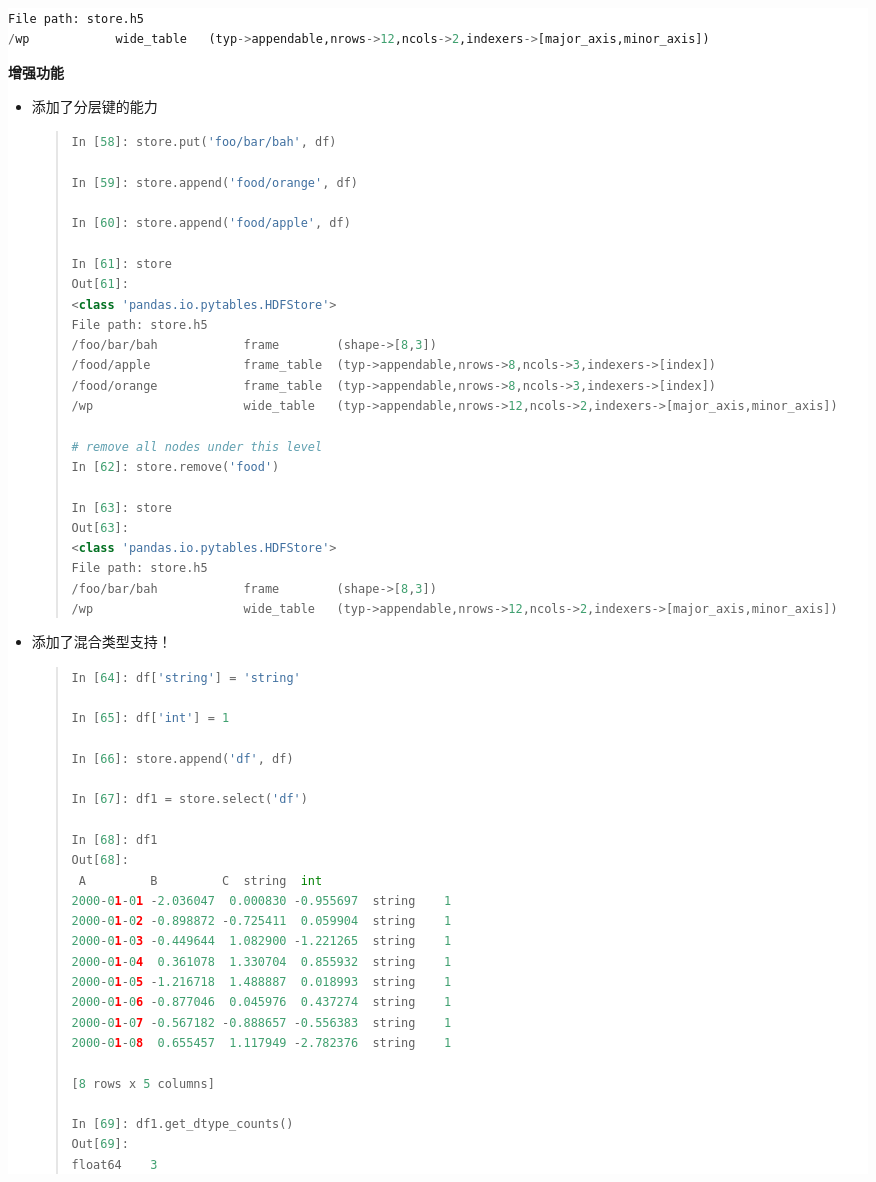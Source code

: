 ```py
File path: store.h5
/wp            wide_table   (typ->appendable,nrows->12,ncols->2,indexers->[major_axis,minor_axis]) 
```

**增强功能**

+   添加了分层键的能力

    > ```py
    > In [58]: store.put('foo/bar/bah', df)
    > 
    > In [59]: store.append('food/orange', df)
    > 
    > In [60]: store.append('food/apple', df)
    > 
    > In [61]: store
    > Out[61]:
    > <class 'pandas.io.pytables.HDFStore'>
    > File path: store.h5
    > /foo/bar/bah            frame        (shape->[8,3])
    > /food/apple             frame_table  (typ->appendable,nrows->8,ncols->3,indexers->[index])
    > /food/orange            frame_table  (typ->appendable,nrows->8,ncols->3,indexers->[index])
    > /wp                     wide_table   (typ->appendable,nrows->12,ncols->2,indexers->[major_axis,minor_axis])
    > 
    > # remove all nodes under this level
    > In [62]: store.remove('food')
    > 
    > In [63]: store
    > Out[63]:
    > <class 'pandas.io.pytables.HDFStore'>
    > File path: store.h5
    > /foo/bar/bah            frame        (shape->[8,3])
    > /wp                     wide_table   (typ->appendable,nrows->12,ncols->2,indexers->[major_axis,minor_axis]) 
    > ```

+   添加了混合类型支持！

    > ```py
    > In [64]: df['string'] = 'string'
    > 
    > In [65]: df['int'] = 1
    > 
    > In [66]: store.append('df', df)
    > 
    > In [67]: df1 = store.select('df')
    > 
    > In [68]: df1
    > Out[68]:
    >  A         B         C  string  int
    > 2000-01-01 -2.036047  0.000830 -0.955697  string    1
    > 2000-01-02 -0.898872 -0.725411  0.059904  string    1
    > 2000-01-03 -0.449644  1.082900 -1.221265  string    1
    > 2000-01-04  0.361078  1.330704  0.855932  string    1
    > 2000-01-05 -1.216718  1.488887  0.018993  string    1
    > 2000-01-06 -0.877046  0.045976  0.437274  string    1
    > 2000-01-07 -0.567182 -0.888657 -0.556383  string    1
    > 2000-01-08  0.655457  1.117949 -2.782376  string    1
    > 
    > [8 rows x 5 columns]
    > 
    > In [69]: df1.get_dtype_counts()
    > Out[69]:
    > float64    3